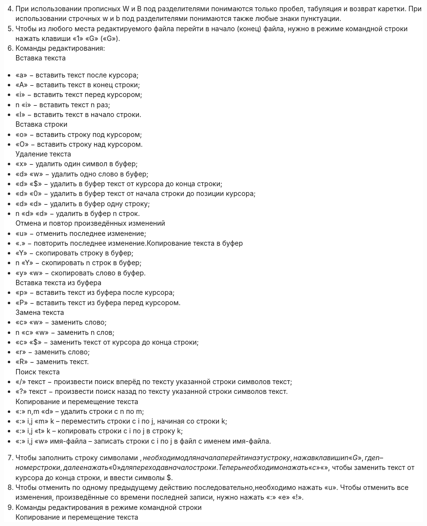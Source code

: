 4.  При использовании прописных W и B под разделителями понимаются только пробел, табуляция и возврат каретки. При использовании строчных w и b под разделителями понимаются также любые знаки пунктуации.
5.  Чтобы из любого места редактируемого файла перейти в начало (конец) файла, нужно в режиме командной строки нажать клавиши «1» «G» («G»).
6.  Команды редактирования:  
    Вставка текста

-   «а» − вставить текст после курсора;
-   «А» − вставить текст в конец строки;
-   «i» − вставить текст перед курсором;
-   n «i» − вставить текст n раз;
-   «I» − вставить текст в начало строки.  
    Вставка строки
-   «о» − вставить строку под курсором;
-   «О» − вставить строку над курсором.  
    Удаление текста
-   «x» − удалить один символ в буфер;
-   «d» «w» − удалить одно слово в буфер;
-   «d» «$» − удалить в буфер текст от курсора до конца строки;
-   «d» «0» − удалить в буфер текст от начала строки до позиции курсора;
-   «d» «d» − удалить в буфер одну строку;
-   n «d» «d» − удалить в буфер n строк.  
    Отмена и повтор произведённых изменений
-   «u» − отменить последнее изменение;
-   «.» − повторить последнее изменение.Копирование текста в буфер
-   «Y» − скопировать строку в буфер;
-   n «Y» − скопировать n строк в буфер;
-   «y» «w» − скопировать слово в буфер.  
    Вставка текста из буфера
-   «p» − вставить текст из буфера после курсора;
-   «P» − вставить текст из буфера перед курсором.  
    Замена текста
-   «c» «w» − заменить слово;
-   n «c» «w» − заменить n слов;
-   «c» «$» − заменить текст от курсора до конца строки;
-   «r» − заменить слово;
-   «R» − заменить текст.  
    Поиск текста
-   «/» текст − произвести поиск вперёд по тексту указанной строки символов текст;
-   «?» текст − произвести поиск назад по тексту указанной строки символов текст.  
    Копирование и перемещение текста
-   «:» n,m «d» – удалить строки с n по m;
-   «:» i,j «m» k – переместить строки с i по j, начиная со строки k;
-   «:» i,j «t» k – копировать строки с i по j в строку k;
-   «:» i,j «w» имя-файла – записать строки с i по j в файл с именем имя-файла.

7.  Чтобы заполнить строку символами $, необходимо для начала перейти на эту строку, нажав клавиши n «G», где n – номер строки, далее нажать «0» для перехода в начало строки. Теперь необходимо нажать «c» «$», чтобы заменить текст от курсора до конца строки, и ввести символы $.
8.  Чтобы отменить по одному предыдущему действию последовательно,необходимо нажать «u». Чтобы отменить все изменения, произведённые со времени последней записи, нужно нажать «:» «e» «!».
9.  Команды редактирования в режиме командной строки  
    Копирование и перемещение текста
